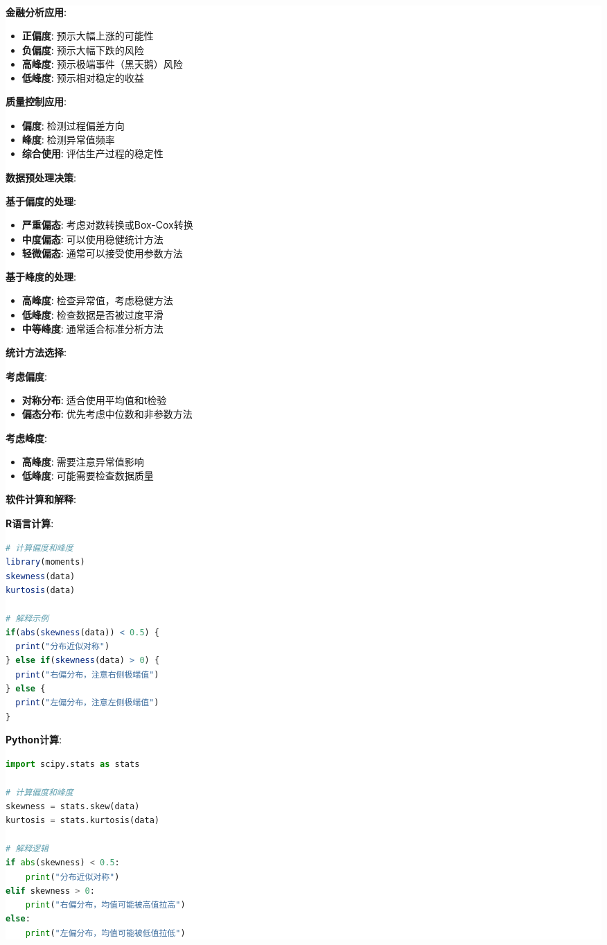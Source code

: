 **金融分析应用**:
- **正偏度**: 预示大幅上涨的可能性
- **负偏度**: 预示大幅下跌的风险
- **高峰度**: 预示极端事件（黑天鹅）风险
- **低峰度**: 预示相对稳定的收益

**质量控制应用**:
- **偏度**: 检测过程偏差方向
- **峰度**: 检测异常值频率
- **综合使用**: 评估生产过程的稳定性

**数据预处理决策**:

**基于偏度的处理**:
- **严重偏态**: 考虑对数转换或Box-Cox转换
- **中度偏态**: 可以使用稳健统计方法
- **轻微偏态**: 通常可以接受使用参数方法

**基于峰度的处理**:
- **高峰度**: 检查异常值，考虑稳健方法
- **低峰度**: 检查数据是否被过度平滑
- **中等峰度**: 通常适合标准分析方法

**统计方法选择**:

**考虑偏度**:
- **对称分布**: 适合使用平均值和t检验
- **偏态分布**: 优先考虑中位数和非参数方法

**考虑峰度**:
- **高峰度**: 需要注意异常值影响
- **低峰度**: 可能需要检查数据质量

**软件计算和解释**:

**R语言计算**:
```r
# 计算偏度和峰度
library(moments)
skewness(data)
kurtosis(data)

# 解释示例
if(abs(skewness(data)) < 0.5) {
  print("分布近似对称")
} else if(skewness(data) > 0) {
  print("右偏分布，注意右侧极端值")
} else {
  print("左偏分布，注意左侧极端值")
}
```

**Python计算**:
```python
import scipy.stats as stats

# 计算偏度和峰度
skewness = stats.skew(data)
kurtosis = stats.kurtosis(data)

# 解释逻辑
if abs(skewness) < 0.5:
    print("分布近似对称")
elif skewness > 0:
    print("右偏分布，均值可能被高值拉高")
else:
    print("左偏分布，均值可能被低值拉低")
```
